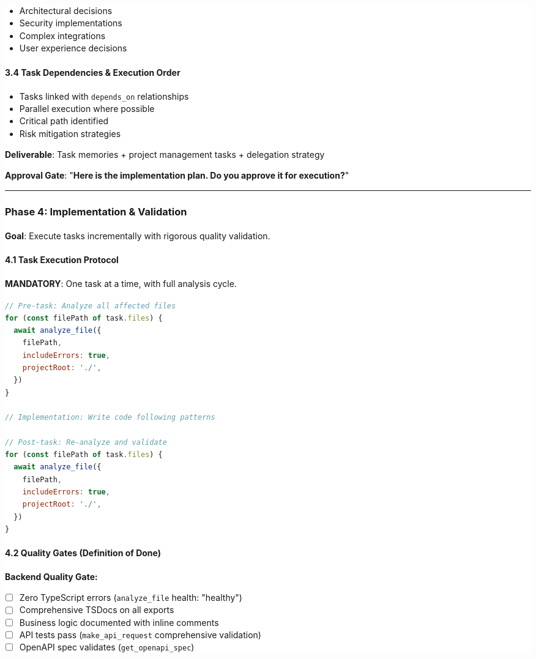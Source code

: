 - Architectural decisions
- Security implementations
- Complex integrations
- User experience decisions

#### 3.4 Task Dependencies & Execution Order

- Tasks linked with `depends_on` relationships
- Parallel execution where possible
- Critical path identified
- Risk mitigation strategies

**Deliverable**: Task memories + project management tasks + delegation strategy

**Approval Gate**: "**Here is the implementation plan. Do you approve it for execution?**"

---

### Phase 4: Implementation & Validation

**Goal**: Execute tasks incrementally with rigorous quality validation.

#### 4.1 Task Execution Protocol

**MANDATORY**: One task at a time, with full analysis cycle.

```javascript
// Pre-task: Analyze all affected files
for (const filePath of task.files) {
  await analyze_file({
    filePath,
    includeErrors: true,
    projectRoot: './',
  })
}

// Implementation: Write code following patterns

// Post-task: Re-analyze and validate
for (const filePath of task.files) {
  await analyze_file({
    filePath,
    includeErrors: true,
    projectRoot: './',
  })
}
```

#### 4.2 Quality Gates (Definition of Done)

**Backend Quality Gate:**

- [ ] Zero TypeScript errors (`analyze_file` health: "healthy")
- [ ] Comprehensive TSDocs on all exports
- [ ] Business logic documented with inline comments
- [ ] API tests pass (`make_api_request` comprehensive validation)
- [ ] OpenAPI spec validates (`get_openapi_spec`)
